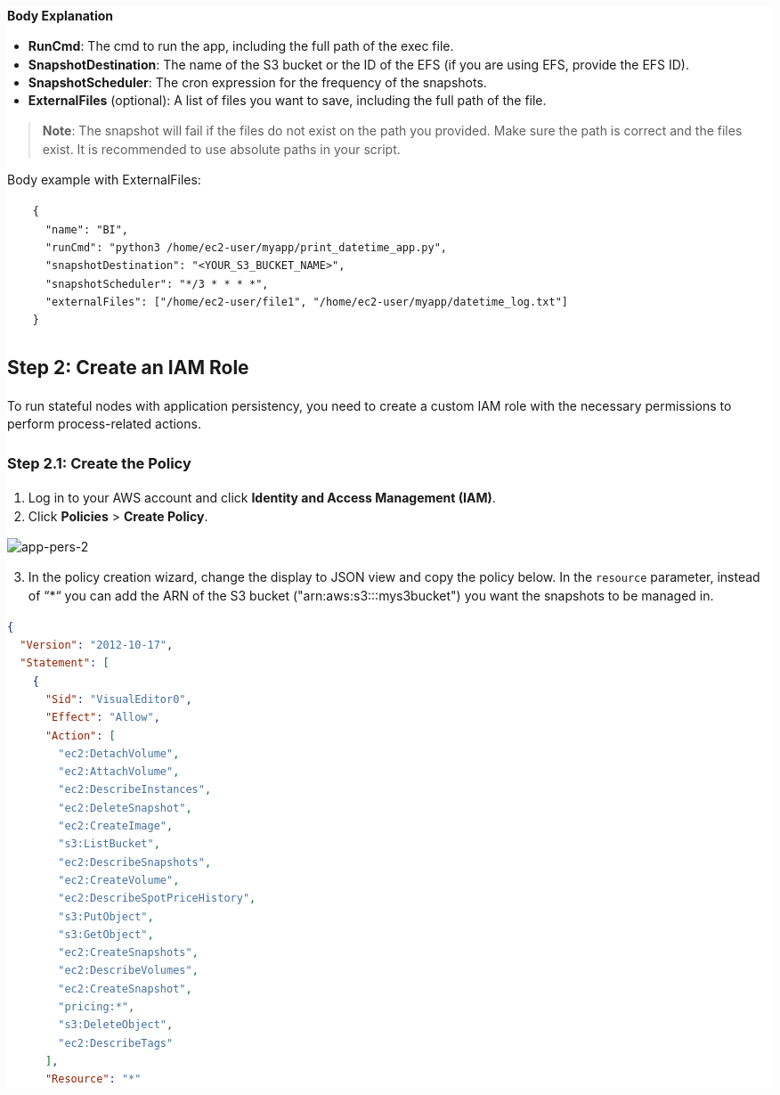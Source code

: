 **Body Explanation**

* **RunCmd**: The cmd to run the app, including the full path of the exec file. 
* **SnapshotDestination**: The name of the S3 bucket or the ID of the EFS (if you are using EFS, provide the EFS ID).
* **SnapshotScheduler**: The cron expression for the frequency of the snapshots. 
* **ExternalFiles** (optional): A list of files you want to save, including the full path of the file. 

> **Note**: The snapshot will fail if the files do not exist on the path you provided. Make sure the path is correct and the files exist. 
It is recommended to use absolute paths in your script.

Body example with ExternalFiles:

```
    {  
      "name": "BI",
      "runCmd": "python3 /home/ec2-user/myapp/print_datetime_app.py",
      "snapshotDestination": "<YOUR_S3_BUCKET_NAME>",
      "snapshotScheduler": "*/3 * * * *",
      "externalFiles": ["/home/ec2-user/file1", "/home/ec2-user/myapp/datetime_log.txt"]
    }
```

## Step 2: Create an IAM Role

To run stateful nodes with application persistency, you need to create a custom IAM role with the necessary permissions to perform process-related actions.

### Step 2.1: Create the Policy
1. Log in to your AWS account and click **Identity and Access Management (IAM)**.
2. Click **Policies** > **Create Policy**. 

![app-pers-2](https://github.com/user-attachments/assets/90dba569-3891-42ad-bf0f-eaea1aadcf52)

3. In the policy creation wizard, change the display to JSON view and copy the policy below.
In the `resource` parameter, instead of “*“ you can add the ARN of the S3 bucket ("arn:aws:s3:::mys3bucket") you want the snapshots to be managed in.
```json
{
  "Version": "2012-10-17",
  "Statement": [
    {
      "Sid": "VisualEditor0",
      "Effect": "Allow",
      "Action": [
        "ec2:DetachVolume",
        "ec2:AttachVolume",
        "ec2:DescribeInstances",
        "ec2:DeleteSnapshot",
        "ec2:CreateImage",
        "s3:ListBucket",
        "ec2:DescribeSnapshots",
        "ec2:CreateVolume",
        "ec2:DescribeSpotPriceHistory",
        "s3:PutObject",
        "s3:GetObject",
        "ec2:CreateSnapshots",
        "ec2:DescribeVolumes",
        "ec2:CreateSnapshot",
        "pricing:*",
        "s3:DeleteObject",
        "ec2:DescribeTags"
      ],
      "Resource": "*"
```